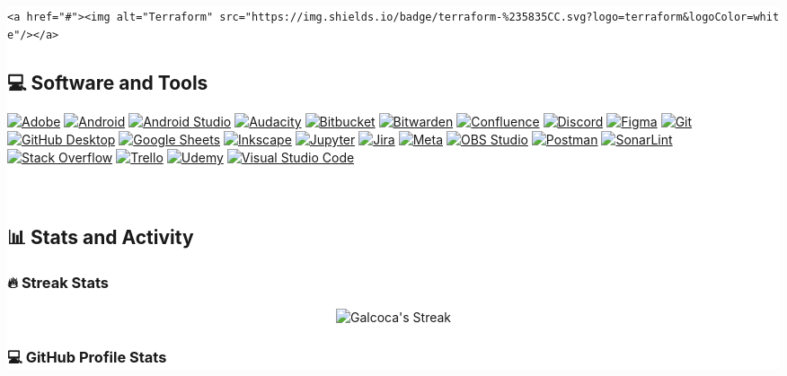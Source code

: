     <a href="#"><img alt="Terraform" src="https://img.shields.io/badge/terraform-%235835CC.svg?logo=terraform&logoColor=white"/></a>
</p>

<h2>💻 Software and Tools</h2>
<p>
    <a href="#"><img alt="Adobe" src="https://img.shields.io/badge/Adobe-FF0000.svg?logo=adobe&logoColor=white"></a>
    <a href="#"><img alt="Android" src="https://img.shields.io/badge/Android-3DDC84?logo=android&logoColor=white"></a>
    <a href="#"><img alt="Android Studio" src="https://img.shields.io/badge/Android%20Studio-008678.svg?logo=android-studio&logoColor=white"></a>
    <a href="#"><img alt="Audacity" src="https://img.shields.io/badge/-Audacity-0000CC?logo=audacity&logoColor=white"></a>
    <a href="#"><img alt="Bitbucket" src="https://img.shields.io/badge/bitbucket-%230047B3.svg?logo=bitbucket&logoColor=white"/></a>
    <a href="#"><img alt="Bitwarden" src="https://img.shields.io/badge/-Bitwarden-175DDC?logo=bitwarden&logoColor=white"></a>
    <a href="#"><img alt="Confluence" src="https://img.shields.io/badge/confluence-%23172BF4.svg?logo=confluence&logoColor=white"/></a>
    <a href="#"><img alt="Discord" src="https://img.shields.io/badge/-Discord-5865F2.svg?logo=discord&logoColor=white"></a>
    <a href="#"><img alt="Figma" src="https://img.shields.io/badge/figma-%23F24E1E.svg?logo=figma&logoColor=white"/></a>
    <a href="#"><img alt="Git" src="https://img.shields.io/badge/Git-F05033.svg?logo=git&logoColor=white"></a>
    <a href="#"><img alt="GitHub Desktop" src="https://img.shields.io/badge/GitHub%20Desktop-8034A9.svg?logo=github&logoColor=white"></a>
    <a href="#"><img alt="Google Sheets" src="https://img.shields.io/badge/Sheets-34A853.svg?logo=google%20sheets&logoColor=white"></a>
    <a href="#"><img alt="Inkscape" src="https://img.shields.io/badge/Inkscape-000000?logo=Inkscape&logoColor=white"></a>
    <a href="#"><img alt="Jupyter" src="https://img.shields.io/badge/Jupyter-F37626.svg?logo=Jupyter&logoColor=white"></a>
    <a href="#"><img alt="Jira" src="https://img.shields.io/badge/jira-%230A0FFF.svg?logo=jira&logoColor=white"/></a>
    <a href="#"><img alt="Meta" src="https://img.shields.io/badge/Meta-%230467DF.svg?logo=Meta&logoColor=white"/></a>
    <a href="#"><img alt="OBS Studio" src="https://img.shields.io/badge/-OBS-302E31?logo=obs-studio&logoColor=white"></a>
    <a href="#"><img alt="Postman" src="https://img.shields.io/badge/Postman-FF6C37?logo=postman&logoColor=white"></a>
    <a href="#"><img alt="SonarLint" src="https://img.shields.io/badge/-SonarLint-CB2029?logo=sonarlint&logoColor=white"></a>
    <a href="#"><img alt="Stack Overflow" src="https://img.shields.io/badge/-Stack%20Overflow-FE7A16?logo=stack-overflow&logoColor=white"></a>
    <a href="#"><img alt="Trello" src="https://img.shields.io/badge/Trello-%23026AA7.svg?logo=Trello&logoColor=white"/></a>
    <a href="#"><img alt="Udemy" src="https://img.shields.io/badge/Udemy-A435F0?logo=Udemy&logoColor=white"/></a>
    <a href="#"><img alt="Visual Studio Code" src="https://img.shields.io/badge/Visual%20Studio%20Code-0078d7.svg?logo=visual-studio-code&logoColor=white"></a>
</p>
<br/>
<h2>📊 Stats and Activity</h2>
<h3>🔥 Streak Stats</h3>
<p align="center">
    <img alt="Galcoca's Streak" src="https://github-readme-streak-stats.herokuapp.com/?user=galcoca&theme=radical&hide_border=true" height="auto" width="100%"/>
</p>
<h3>💻 GitHub Profile Stats</h3>
